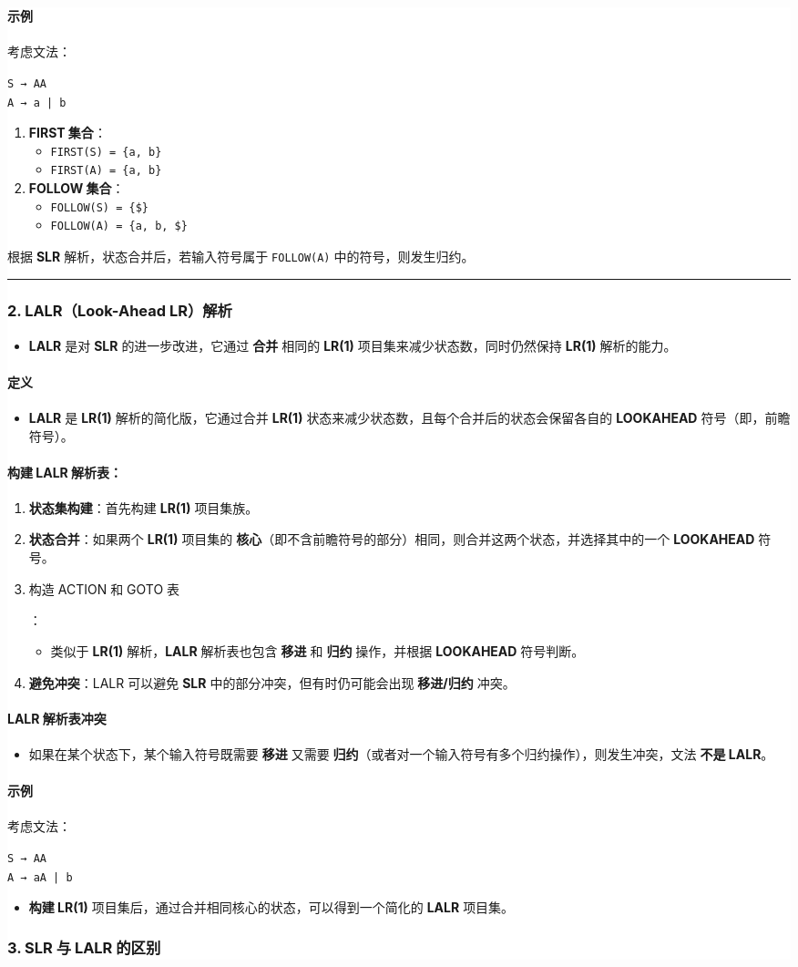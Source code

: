 #### 示例

考虑文法：

```
S → AA
A → a | b
```

1. **FIRST 集合**：
   - `FIRST(S) = {a, b}`
   - `FIRST(A) = {a, b}`
2. **FOLLOW 集合**：
   - `FOLLOW(S) = {$}`
   - `FOLLOW(A) = {a, b, $}`

根据 **SLR** 解析，状态合并后，若输入符号属于 `FOLLOW(A)` 中的符号，则发生归约。

------

### 2. **LALR（Look-Ahead LR）解析**

- **LALR** 是对 **SLR** 的进一步改进，它通过 **合并** 相同的 **LR(1)** 项目集来减少状态数，同时仍然保持 **LR(1)** 解析的能力。

#### 定义

- **LALR** 是 **LR(1)** 解析的简化版，它通过合并 **LR(1)** 状态来减少状态数，且每个合并后的状态会保留各自的 **LOOKAHEAD** 符号（即，前瞻符号）。

#### 构建 LALR 解析表：

1. **状态集构建**：首先构建 **LR(1)** 项目集族。

2. **状态合并**：如果两个 **LR(1)** 项目集的 **核心**（即不含前瞻符号的部分）相同，则合并这两个状态，并选择其中的一个 **LOOKAHEAD** 符号。

3. 构造 ACTION 和 GOTO 表

   ：

   - 类似于 **LR(1)** 解析，**LALR** 解析表也包含 **移进** 和 **归约** 操作，并根据 **LOOKAHEAD** 符号判断。

4. **避免冲突**：LALR 可以避免 **SLR** 中的部分冲突，但有时仍可能会出现 **移进/归约** 冲突。

#### LALR 解析表冲突

- 如果在某个状态下，某个输入符号既需要 **移进** 又需要 **归约**（或者对一个输入符号有多个归约操作），则发生冲突，文法 **不是 LALR**。

#### 示例

考虑文法：

```
S → AA
A → aA | b
```

- **构建 LR(1)** 项目集后，通过合并相同核心的状态，可以得到一个简化的 **LALR** 项目集。

### 3. **SLR 与 LALR 的区别**
